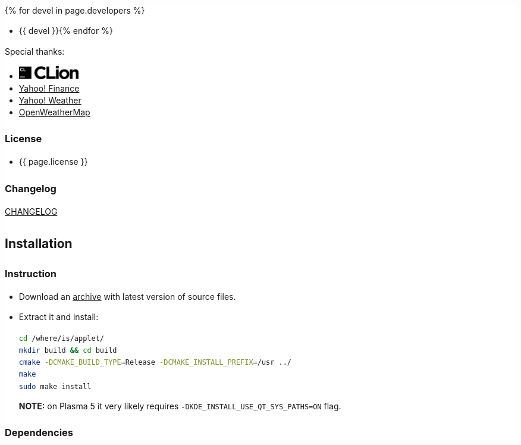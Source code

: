 {% for devel in page.developers %}
* {{ devel }}{% endfor %}

Special thanks:

* [<img src="/resources/logo_CLion.svg" alt="CLion" style="width: 100px;"/>](//www.jetbrains.com/clion/)
* [Yahoo! Finance](//finance.yahoo.com/)
* [Yahoo! Weather](/weather.yahoo.com/)
* [OpenWeatherMap](//openweathermap.org/)

### <a href="#license" class="anchor" id="license"><span class="octicon octicon-link"></span></a>License

* {{ page.license }}

### <a href="#changelog" class="anchor" id="changelog"><span class="octicon octicon-link"></span></a>Changelog

[CHANGELOG](//github.com/arcan1s/awesome-widgets/blob/master/CHANGELOG "GitHub")




## <a href="#install" class="anchor" id="install"><span class="octicon octicon-link"></span></a>Installation

### <a href="#instruction" class="anchor" id="instruction"><span class="octicon octicon-link"></span></a>Instruction

* Download an [archive](//github.com/arcan1s/awesome-widgets/releases "GitHub")
with latest version of source files.
* Extract it and install:

    ```bash
    cd /where/is/applet/
    mkdir build && cd build
    cmake -DCMAKE_BUILD_TYPE=Release -DCMAKE_INSTALL_PREFIX=/usr ../
    make
    sudo make install
    ```

  **NOTE:** on Plasma 5 it very likely requires `-DKDE_INSTALL_USE_QT_SYS_PATHS=ON`
  flag.

### <a href="#dependencies" class="anchor" id="dependencies"><span class="octicon octicon-link"></span></a>Dependencies
